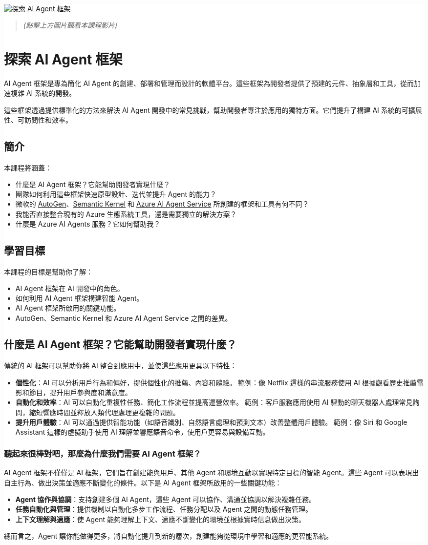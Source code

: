 
[![探索 AI Agent 框架](../../../translated_images/lesson-2-thumbnail.c65f44c93b8558df4d5d407e29970e654629e614f357444a9c27c80feb54c79d.mo.png)](https://youtu.be/ODwF-EZo_O8?si=1xoy_B9RNQfrYdF7)

> _(點擊上方圖片觀看本課程影片)_

# 探索 AI Agent 框架

AI Agent 框架是專為簡化 AI Agent 的創建、部署和管理而設計的軟體平台。這些框架為開發者提供了預建的元件、抽象層和工具，從而加速複雜 AI 系統的開發。

這些框架透過提供標準化的方法來解決 AI Agent 開發中的常見挑戰，幫助開發者專注於應用的獨特方面。它們提升了構建 AI 系統的可擴展性、可訪問性和效率。

## 簡介

本課程將涵蓋：

- 什麼是 AI Agent 框架？它能幫助開發者實現什麼？
- 團隊如何利用這些框架快速原型設計、迭代並提升 Agent 的能力？
- 微軟的 <a href="https://aka.ms/ai-agents/autogen" target="_blank">AutoGen</a>、<a href="https://aka.ms/ai-agents-beginners/semantic-kernel" target="_blank">Semantic Kernel</a> 和 <a href="https://aka.ms/ai-agents-beginners/ai-agent-service" target="_blank">Azure AI Agent Service</a> 所創建的框架和工具有何不同？
- 我能否直接整合現有的 Azure 生態系統工具，還是需要獨立的解決方案？
- 什麼是 Azure AI Agents 服務？它如何幫助我？

## 學習目標

本課程的目標是幫助你了解：

- AI Agent 框架在 AI 開發中的角色。
- 如何利用 AI Agent 框架構建智能 Agent。
- AI Agent 框架所啟用的關鍵功能。
- AutoGen、Semantic Kernel 和 Azure AI Agent Service 之間的差異。

## 什麼是 AI Agent 框架？它能幫助開發者實現什麼？

傳統的 AI 框架可以幫助你將 AI 整合到應用中，並使這些應用更具以下特性：

- **個性化**：AI 可以分析用戶行為和偏好，提供個性化的推薦、內容和體驗。
  範例：像 Netflix 這樣的串流服務使用 AI 根據觀看歷史推薦電影和節目，提升用戶參與度和滿意度。
- **自動化和效率**：AI 可以自動化重複性任務、簡化工作流程並提高運營效率。
  範例：客戶服務應用使用 AI 驅動的聊天機器人處理常見詢問，縮短響應時間並釋放人類代理處理更複雜的問題。
- **提升用戶體驗**：AI 可以通過提供智能功能（如語音識別、自然語言處理和預測文本）改善整體用戶體驗。
  範例：像 Siri 和 Google Assistant 這樣的虛擬助手使用 AI 理解並響應語音命令，使用戶更容易與設備互動。

### 聽起來很棒對吧，那麼為什麼我們需要 AI Agent 框架？

AI Agent 框架不僅僅是 AI 框架，它們旨在創建能與用戶、其他 Agent 和環境互動以實現特定目標的智能 Agent。這些 Agent 可以表現出自主行為、做出決策並適應不斷變化的條件。以下是 AI Agent 框架所啟用的一些關鍵功能：

- **Agent 協作與協調**：支持創建多個 AI Agent，這些 Agent 可以協作、溝通並協調以解決複雜任務。
- **任務自動化與管理**：提供機制以自動化多步工作流程、任務分配以及 Agent 之間的動態任務管理。
- **上下文理解與適應**：使 Agent 能夠理解上下文、適應不斷變化的環境並根據實時信息做出決策。

總而言之，Agent 讓你能做得更多，將自動化提升到新的層次，創建能夠從環境中學習和適應的更智能系統。
